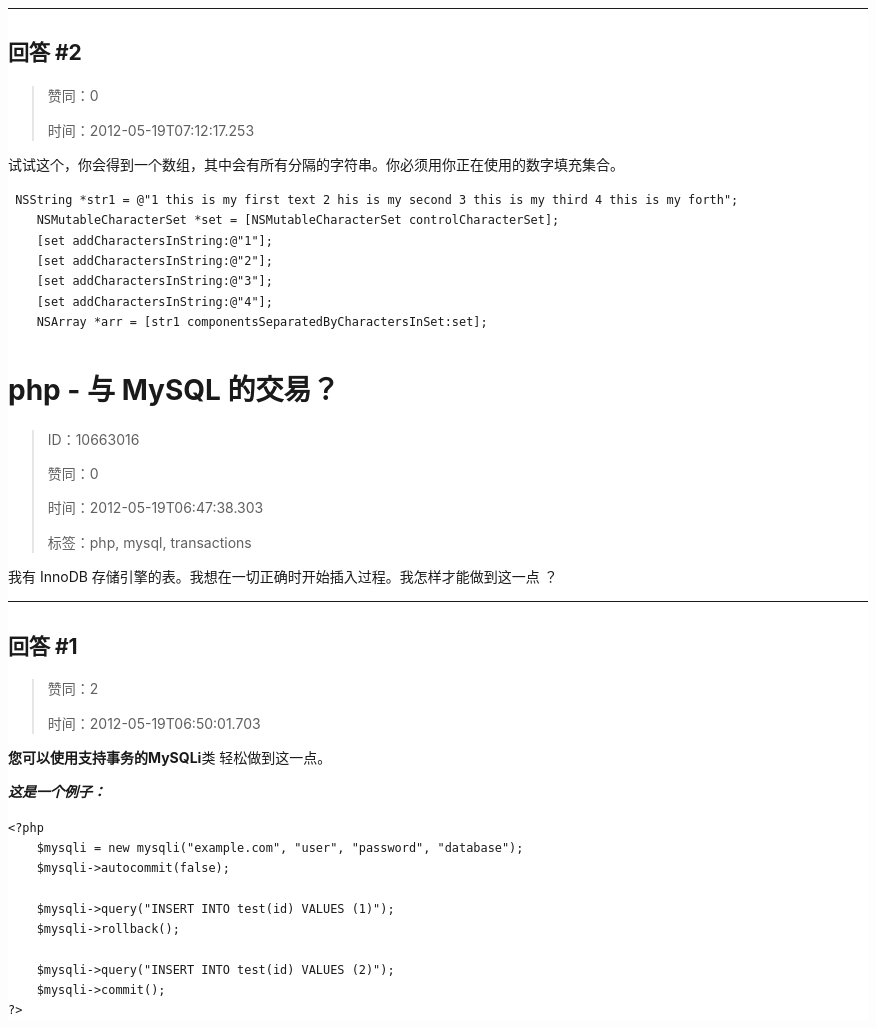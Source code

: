 * * *

## 回答 #2

> 赞同：0
> 
> 时间：2012-05-19T07:12:17.253

试试这个，你会得到一个数组，其中会有所有分隔的字符串。你必须用你正在使用的数字填充集合。

```
 NSString *str1 = @"1 this is my first text 2 his is my second 3 this is my third 4 this is my forth";
    NSMutableCharacterSet *set = [NSMutableCharacterSet controlCharacterSet];
    [set addCharactersInString:@"1"];
    [set addCharactersInString:@"2"];
    [set addCharactersInString:@"3"];
    [set addCharactersInString:@"4"];
    NSArray *arr = [str1 componentsSeparatedByCharactersInSet:set]; 
```

# php - 与 MySQL 的交易？

> ID：10663016
> 
> 赞同：0
> 
> 时间：2012-05-19T06:47:38.303
> 
> 标签：php, mysql, transactions

我有 InnoDB 存储引擎的表。我想在一切正确时开始插入过程。我怎样才能做到这一点 ？

* * *

## 回答 #1

> 赞同：2
> 
> 时间：2012-05-19T06:50:01.703

**您可以使用支持事务的MySQLi**类 轻松做到这一点。

***这是一个例子：***

```
<?php
    $mysqli = new mysqli("example.com", "user", "password", "database");
    $mysqli->autocommit(false);

    $mysqli->query("INSERT INTO test(id) VALUES (1)");
    $mysqli->rollback();

    $mysqli->query("INSERT INTO test(id) VALUES (2)");
    $mysqli->commit();
?> 
```
